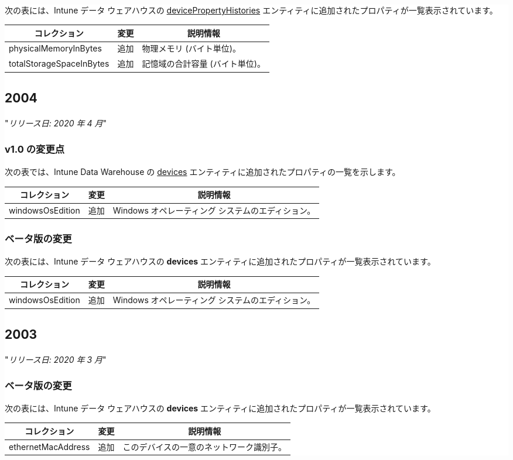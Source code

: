 次の表には、Intune データ ウェアハウスの [devicePropertyHistories](../developer/intune-data-warehouse-collections.md#devicepropertyhistories) エンティティに追加されたプロパティが一覧表示されています。

|    コレクション                          |    変更     |    説明情報                                                                                                                                                                                                                                                                                                                                                                 |
|----------------------------------------|---------------|-------------------------------------------------------------------------------------------------------------------------------------------------------------------------------------------------------------------------------------------------------------------------------------------------------------------------------------------------------------------------------------------|
|    physicalMemoryInBytes    |    追加    |    物理メモリ (バイト単位)。                                                                                                                                                                                                                                                                     |
|    totalStorageSpaceInBytes    |    追加    |    記憶域の合計容量 (バイト単位)。                                                                                                                                                                                                                                                                     |

## <a name="2004"></a>2004 
"_リリース日: 2020 年 4 月_"

### <a name="v10-changes"></a>v1.0 の変更点

次の表では、Intune Data Warehouse の [devices](../developer/intune-data-warehouse-collections.md#devices) エンティティに追加されたプロパティの一覧を示します。

|    コレクション                          |    変更     |    説明情報                                                                                                                                                                                                                                                                                                                                                                 |
|----------------------------------------|---------------|-------------------------------------------------------------------------------------------------------------------------------------------------------------------------------------------------------------------------------------------------------------------------------------------------------------------------------------------------------------------------------------------|
|    windowsOsEdition     |    追加    |    Windows オペレーティング システムのエディション。                                                                                                                                                                                                                                                                     |

### <a name="beta-changes"></a>ベータ版の変更

次の表には、Intune データ ウェアハウスの **devices** エンティティに追加されたプロパティが一覧表示されています。

|    コレクション                          |    変更     |    説明情報                                                                                                                                                                                                                                                                                                                                                                 |
|----------------------------------------|---------------|-------------------------------------------------------------------------------------------------------------------------------------------------------------------------------------------------------------------------------------------------------------------------------------------------------------------------------------------------------------------------------------------|
|    windowsOsEdition     |    追加    |    Windows オペレーティング システムのエディション。                                                                                                                                                                                                                                                                     |

## <a name="2003"></a>2003 
"_リリース日: 2020 年 3 月_"

### <a name="beta-changes"></a>ベータ版の変更

次の表には、Intune データ ウェアハウスの **devices** エンティティに追加されたプロパティが一覧表示されています。

|    コレクション                          |    変更     |    説明情報                                                                                                                                                                                                                                                                                                                                                                 |
|----------------------------------------|---------------|-------------------------------------------------------------------------------------------------------------------------------------------------------------------------------------------------------------------------------------------------------------------------------------------------------------------------------------------------------------------------------------------|
|    ethernetMacAddress    |    追加    |    このデバイスの一意のネットワーク識別子。                                                                                                                                                                                                                                                                     |